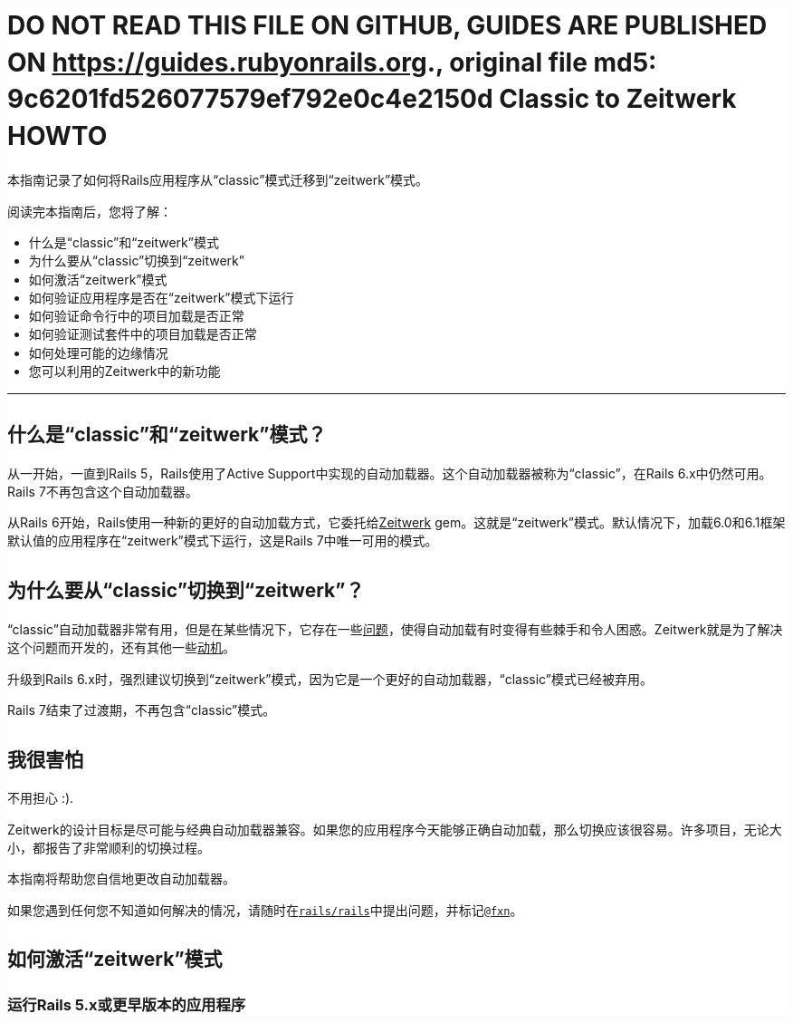 **DO NOT READ THIS FILE ON GITHUB, GUIDES ARE PUBLISHED ON https://guides.rubyonrails.org.**, original file md5: 9c6201fd526077579ef792e0c4e2150d
Classic to Zeitwerk HOWTO
=========================

本指南记录了如何将Rails应用程序从“classic”模式迁移到“zeitwerk”模式。

阅读完本指南后，您将了解：

* 什么是“classic”和“zeitwerk”模式
* 为什么要从“classic”切换到“zeitwerk”
* 如何激活“zeitwerk”模式
* 如何验证应用程序是否在“zeitwerk”模式下运行
* 如何验证命令行中的项目加载是否正常
* 如何验证测试套件中的项目加载是否正常
* 如何处理可能的边缘情况
* 您可以利用的Zeitwerk中的新功能

--------------------------------------------------------------------------------

什么是“classic”和“zeitwerk”模式？
--------------------------------------------------------

从一开始，一直到Rails 5，Rails使用了Active Support中实现的自动加载器。这个自动加载器被称为“classic”，在Rails 6.x中仍然可用。Rails 7不再包含这个自动加载器。

从Rails 6开始，Rails使用一种新的更好的自动加载方式，它委托给[Zeitwerk](https://github.com/fxn/zeitwerk) gem。这就是“zeitwerk”模式。默认情况下，加载6.0和6.1框架默认值的应用程序在“zeitwerk”模式下运行，这是Rails 7中唯一可用的模式。


为什么要从“classic”切换到“zeitwerk”？
----------------------------------------

“classic”自动加载器非常有用，但是在某些情况下，它存在一些[问题](https://guides.rubyonrails.org/v6.1/autoloading_and_reloading_constants_classic_mode.html#common-gotchas)，使得自动加载有时变得有些棘手和令人困惑。Zeitwerk就是为了解决这个问题而开发的，还有其他一些[动机](https://github.com/fxn/zeitwerk#motivation)。

升级到Rails 6.x时，强烈建议切换到“zeitwerk”模式，因为它是一个更好的自动加载器，“classic”模式已经被弃用。

Rails 7结束了过渡期，不再包含“classic”模式。

我很害怕
-----------

不用担心 :).

Zeitwerk的设计目标是尽可能与经典自动加载器兼容。如果您的应用程序今天能够正确自动加载，那么切换应该很容易。许多项目，无论大小，都报告了非常顺利的切换过程。

本指南将帮助您自信地更改自动加载器。

如果您遇到任何您不知道如何解决的情况，请随时在[`rails/rails`](https://github.com/rails/rails/issues/new)中提出问题，并标记[`@fxn`](https://github.com/fxn)。


如何激活“zeitwerk”模式
-------------------------------

### 运行Rails 5.x或更早版本的应用程序
